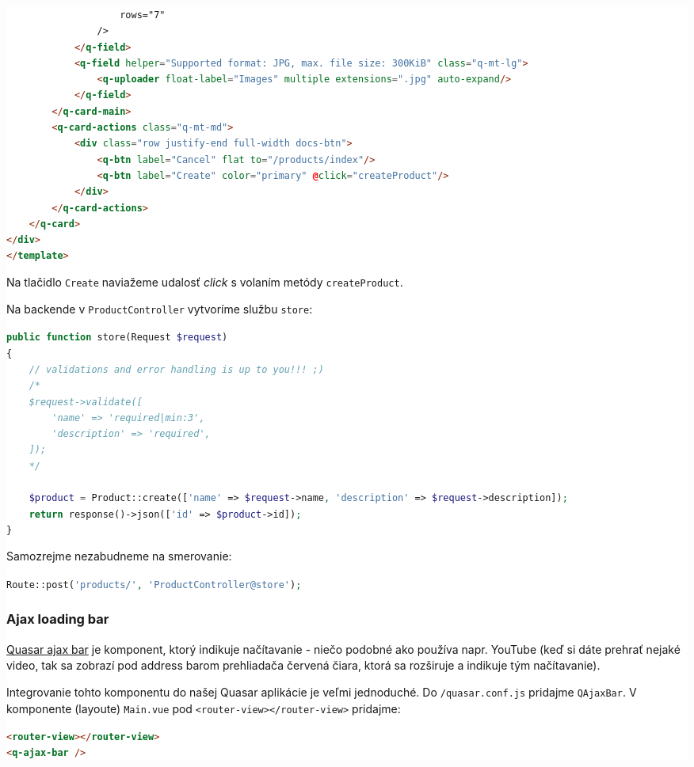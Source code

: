 ```html
                    rows="7"
                />
            </q-field>
            <q-field helper="Supported format: JPG, max. file size: 300KiB" class="q-mt-lg">
                <q-uploader float-label="Images" multiple extensions=".jpg" auto-expand/>
            </q-field>
        </q-card-main>
        <q-card-actions class="q-mt-md">
            <div class="row justify-end full-width docs-btn">
                <q-btn label="Cancel" flat to="/products/index"/>
                <q-btn label="Create" color="primary" @click="createProduct"/>
            </div>
        </q-card-actions>
    </q-card>
</div>
</template>
```

Na tlačidlo `Create` naviažeme udalosť *click* s volaním metódy `createProduct`. 

Na backende v `ProductController` vytvoríme službu `store`:
```php
public function store(Request $request)
{
    // validations and error handling is up to you!!! ;)
    /*
    $request->validate([
        'name' => 'required|min:3',
        'description' => 'required',
    ]);
    */
      
    $product = Product::create(['name' => $request->name, 'description' => $request->description]);
    return response()->json(['id' => $product->id]);
}
```
 
Samozrejme nezabudneme na smerovanie:
```php
Route::post('products/', 'ProductController@store');
```

### Ajax loading bar
[Quasar ajax bar](https://quasar-framework.org/components/ajax-bar.html) je komponent, ktorý indikuje načítavanie - niečo podobné ako používa napr. YouTube (keď si dáte prehrať nejaké video, tak sa zobrazí pod address barom prehliadača červená čiara, ktorá sa rozširuje a indikuje tým načítavanie). 

Integrovanie tohto komponentu do našej Quasar aplikácie je veľmi jednoduché. Do `/quasar.conf.js` pridajme `QAjaxBar`. V komponente (layoute) `Main.vue` pod `<router-view></router-view>` pridajme:

```html
<router-view></router-view>
<q-ajax-bar />
```
